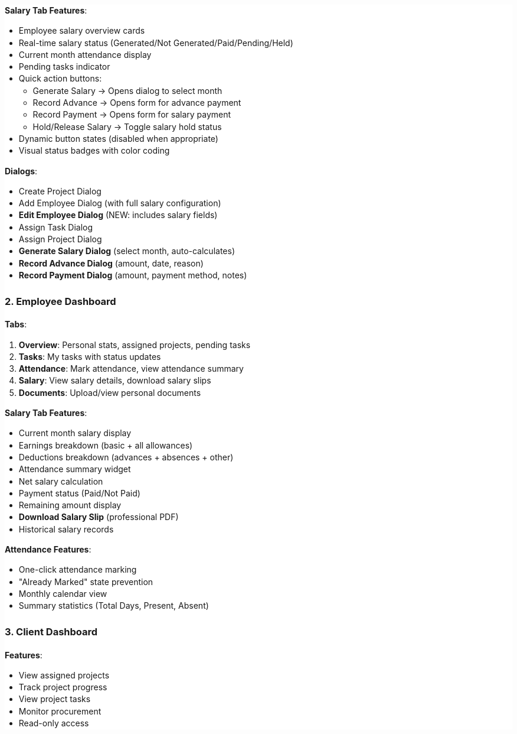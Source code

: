 **Salary Tab Features**:
- Employee salary overview cards
- Real-time salary status (Generated/Not Generated/Paid/Pending/Held)
- Current month attendance display
- Pending tasks indicator
- Quick action buttons:
  - Generate Salary → Opens dialog to select month
  - Record Advance → Opens form for advance payment
  - Record Payment → Opens form for salary payment
  - Hold/Release Salary → Toggle salary hold status
- Dynamic button states (disabled when appropriate)
- Visual status badges with color coding

**Dialogs**:
- Create Project Dialog
- Add Employee Dialog (with full salary configuration)
- **Edit Employee Dialog** (NEW: includes salary fields)
- Assign Task Dialog
- Assign Project Dialog
- **Generate Salary Dialog** (select month, auto-calculates)
- **Record Advance Dialog** (amount, date, reason)
- **Record Payment Dialog** (amount, payment method, notes)

### 2. Employee Dashboard

**Tabs**:
1. **Overview**: Personal stats, assigned projects, pending tasks
2. **Tasks**: My tasks with status updates
3. **Attendance**: Mark attendance, view attendance summary
4. **Salary**: View salary details, download salary slips
5. **Documents**: Upload/view personal documents

**Salary Tab Features**:
- Current month salary display
- Earnings breakdown (basic + all allowances)
- Deductions breakdown (advances + absences + other)
- Attendance summary widget
- Net salary calculation
- Payment status (Paid/Not Paid)
- Remaining amount display
- **Download Salary Slip** (professional PDF)
- Historical salary records

**Attendance Features**:
- One-click attendance marking
- "Already Marked" state prevention
- Monthly calendar view
- Summary statistics (Total Days, Present, Absent)

### 3. Client Dashboard

**Features**:
- View assigned projects
- Track project progress
- View project tasks
- Monitor procurement
- Read-only access

